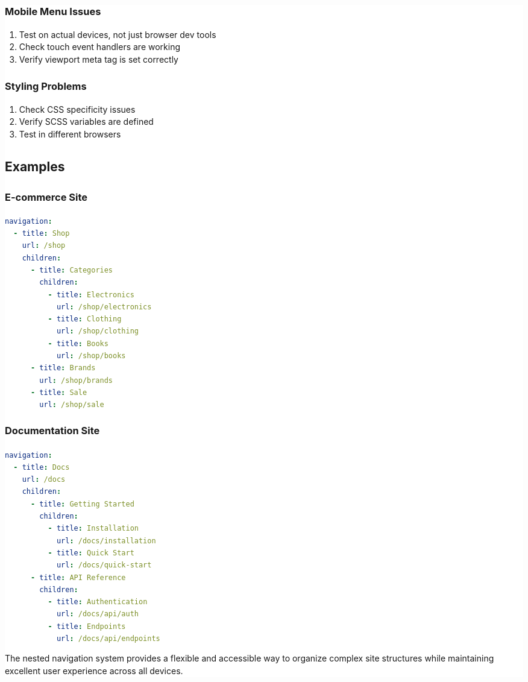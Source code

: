 ### Mobile Menu Issues
1. Test on actual devices, not just browser dev tools
2. Check touch event handlers are working
3. Verify viewport meta tag is set correctly

### Styling Problems
1. Check CSS specificity issues
2. Verify SCSS variables are defined
3. Test in different browsers

## Examples

### E-commerce Site
```yaml
navigation:
  - title: Shop
    url: /shop
    children:
      - title: Categories
        children:
          - title: Electronics
            url: /shop/electronics
          - title: Clothing
            url: /shop/clothing
          - title: Books
            url: /shop/books
      - title: Brands
        url: /shop/brands
      - title: Sale
        url: /shop/sale
```

### Documentation Site
```yaml
navigation:
  - title: Docs
    url: /docs
    children:
      - title: Getting Started
        children:
          - title: Installation
            url: /docs/installation
          - title: Quick Start
            url: /docs/quick-start
      - title: API Reference
        children:
          - title: Authentication
            url: /docs/api/auth
          - title: Endpoints
            url: /docs/api/endpoints
```

The nested navigation system provides a flexible and accessible way to organize complex site structures while maintaining excellent user experience across all devices.
